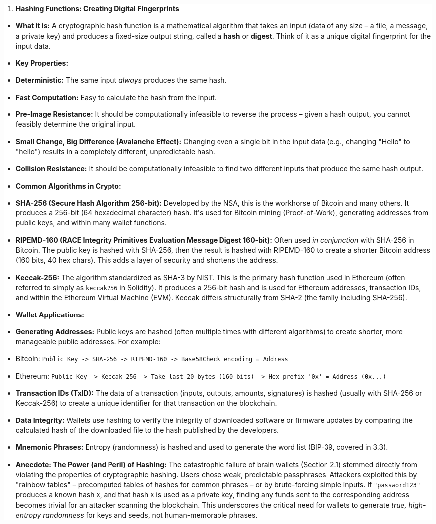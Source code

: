 1.  **Hashing Functions: Creating Digital Fingerprints**

*   **What it is:** A cryptographic hash function is a mathematical algorithm that takes an input (data of any size – a file, a message, a private key) and produces a fixed-size output string, called a **hash** or **digest**. Think of it as a unique digital fingerprint for the input data.

*   **Key Properties:**

*   **Deterministic:** The same input *always* produces the same hash.

*   **Fast Computation:** Easy to calculate the hash from the input.

*   **Pre-Image Resistance:** It should be computationally infeasible to reverse the process – given a hash output, you cannot feasibly determine the original input.

*   **Small Change, Big Difference (Avalanche Effect):** Changing even a single bit in the input data (e.g., changing "Hello" to "hello") results in a completely different, unpredictable hash.

*   **Collision Resistance:** It should be computationally infeasible to find two different inputs that produce the same hash output.

*   **Common Algorithms in Crypto:**

*   **SHA-256 (Secure Hash Algorithm 256-bit):** Developed by the NSA, this is the workhorse of Bitcoin and many others. It produces a 256-bit (64 hexadecimal character) hash. It's used for Bitcoin mining (Proof-of-Work), generating addresses from public keys, and within many wallet functions.

*   **RIPEMD-160 (RACE Integrity Primitives Evaluation Message Digest 160-bit):** Often used *in conjunction* with SHA-256 in Bitcoin. The public key is hashed with SHA-256, then the result is hashed with RIPEMD-160 to create a shorter Bitcoin address (160 bits, 40 hex chars). This adds a layer of security and shortens the address.

*   **Keccak-256:** The algorithm standardized as SHA-3 by NIST. This is the primary hash function used in Ethereum (often referred to simply as `keccak256` in Solidity). It produces a 256-bit hash and is used for Ethereum addresses, transaction IDs, and within the Ethereum Virtual Machine (EVM). Keccak differs structurally from SHA-2 (the family including SHA-256).

*   **Wallet Applications:**

*   **Generating Addresses:** Public keys are hashed (often multiple times with different algorithms) to create shorter, more manageable public addresses. For example:

*   Bitcoin: `Public Key -> SHA-256 -> RIPEMD-160 -> Base58Check encoding = Address`

*   Ethereum: `Public Key -> Keccak-256 -> Take last 20 bytes (160 bits) -> Hex prefix '0x' = Address (0x...)`

*   **Transaction IDs (TxID):** The data of a transaction (inputs, outputs, amounts, signatures) is hashed (usually with SHA-256 or Keccak-256) to create a unique identifier for that transaction on the blockchain.

*   **Data Integrity:** Wallets use hashing to verify the integrity of downloaded software or firmware updates by comparing the calculated hash of the downloaded file to the hash published by the developers.

*   **Mnemonic Phrases:** Entropy (randomness) is hashed and used to generate the word list (BIP-39, covered in 3.3).

*   **Anecdote: The Power (and Peril) of Hashing:** The catastrophic failure of brain wallets (Section 2.1) stemmed directly from violating the properties of cryptographic hashing. Users chose weak, predictable passphrases. Attackers exploited this by "rainbow tables" – precomputed tables of hashes for common phrases – or by brute-forcing simple inputs. If `"password123"` produces a known hash `X`, and that hash `X` is used as a private key, finding any funds sent to the corresponding address becomes trivial for an attacker scanning the blockchain. This underscores the critical need for wallets to generate *true, high-entropy randomness* for keys and seeds, not human-memorable phrases.
